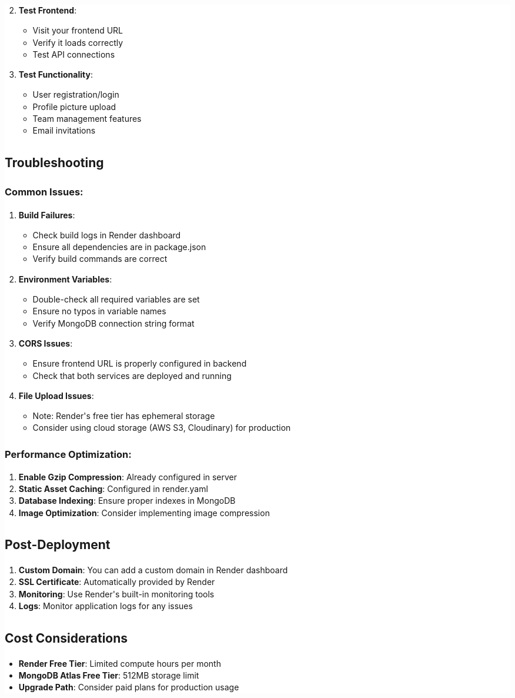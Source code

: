 2. **Test Frontend**:

   - Visit your frontend URL
   - Verify it loads correctly
   - Test API connections

3. **Test Functionality**:
   - User registration/login
   - Profile picture upload
   - Team management features
   - Email invitations

## Troubleshooting

### Common Issues:

1. **Build Failures**:

   - Check build logs in Render dashboard
   - Ensure all dependencies are in package.json
   - Verify build commands are correct

2. **Environment Variables**:

   - Double-check all required variables are set
   - Ensure no typos in variable names
   - Verify MongoDB connection string format

3. **CORS Issues**:

   - Ensure frontend URL is properly configured in backend
   - Check that both services are deployed and running

4. **File Upload Issues**:
   - Note: Render's free tier has ephemeral storage
   - Consider using cloud storage (AWS S3, Cloudinary) for production

### Performance Optimization:

1. **Enable Gzip Compression**: Already configured in server
2. **Static Asset Caching**: Configured in render.yaml
3. **Database Indexing**: Ensure proper indexes in MongoDB
4. **Image Optimization**: Consider implementing image compression

## Post-Deployment

1. **Custom Domain**: You can add a custom domain in Render dashboard
2. **SSL Certificate**: Automatically provided by Render
3. **Monitoring**: Use Render's built-in monitoring tools
4. **Logs**: Monitor application logs for any issues

## Cost Considerations

- **Render Free Tier**: Limited compute hours per month
- **MongoDB Atlas Free Tier**: 512MB storage limit
- **Upgrade Path**: Consider paid plans for production usage
